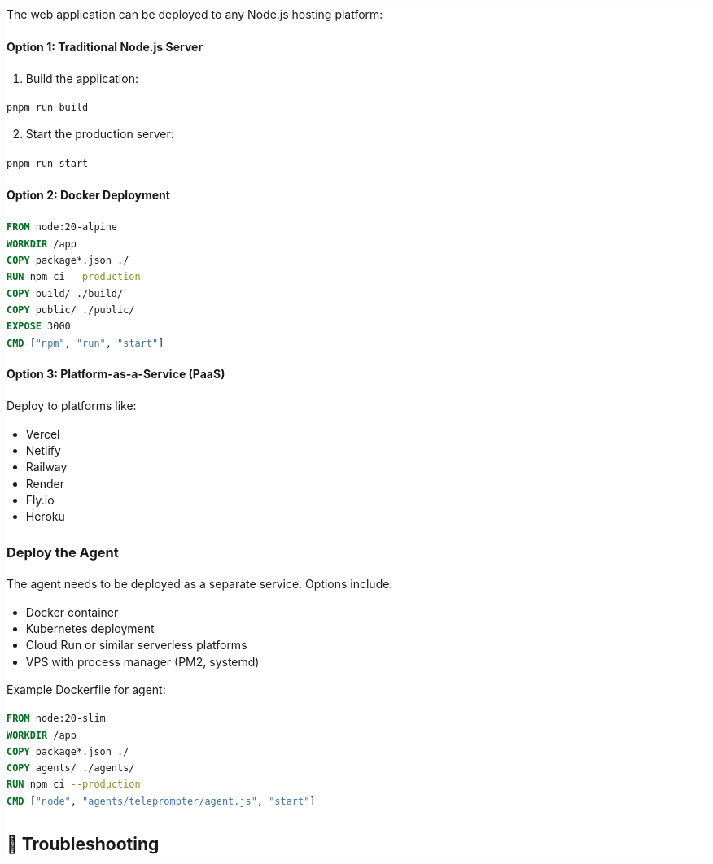 The web application can be deployed to any Node.js hosting platform:

#### Option 1: Traditional Node.js Server

1. Build the application:
```bash
pnpm run build
```

2. Start the production server:
```bash
pnpm run start
```

#### Option 2: Docker Deployment

```dockerfile
FROM node:20-alpine
WORKDIR /app
COPY package*.json ./
RUN npm ci --production
COPY build/ ./build/
COPY public/ ./public/
EXPOSE 3000
CMD ["npm", "run", "start"]
```

#### Option 3: Platform-as-a-Service (PaaS)

Deploy to platforms like:
- Vercel
- Netlify
- Railway
- Render
- Fly.io
- Heroku

### Deploy the Agent

The agent needs to be deployed as a separate service. Options include:
- Docker container
- Kubernetes deployment
- Cloud Run or similar serverless platforms
- VPS with process manager (PM2, systemd)

Example Dockerfile for agent:
```dockerfile
FROM node:20-slim
WORKDIR /app
COPY package*.json ./
COPY agents/ ./agents/
RUN npm ci --production
CMD ["node", "agents/teleprompter/agent.js", "start"]
```

## 🔧 Troubleshooting
